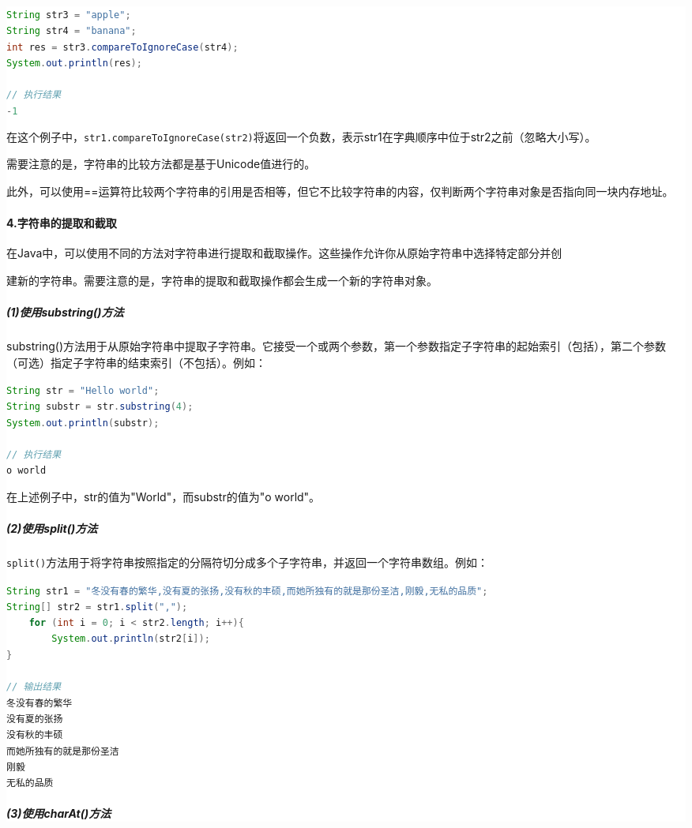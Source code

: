 ```java
String str3 = "apple";
String str4 = "banana";
int res = str3.compareToIgnoreCase(str4);
System.out.println(res);

// 执⾏结果
-1
```

在这个例⼦中，`str1.compareToIgnoreCase(str2)`将返回⼀个负数，表示str1在字典顺序中位于str2之前（忽略⼤⼩写）。

需要注意的是，字符串的⽐较⽅法都是基于Unicode值进⾏的。

此外，可以使⽤==运算符⽐较两个字符串的引⽤是否相等，但它不⽐较字符串的内容，仅判断两个字符串对象是否指向同⼀块内存地址。

#### 4.字符串的提取和截取

在Java中，可以使⽤不同的⽅法对字符串进⾏提取和截取操作。这些操作允许你从原始字符串中选择特定部分并创

建新的字符串。需要注意的是，字符串的提取和截取操作都会⽣成⼀个新的字符串对象。

##### (1)使⽤substring()⽅法

substring()⽅法⽤于从原始字符串中提取⼦字符串。它接受⼀个或两个参数，第⼀个参数指定⼦字符串的起始索引（包括），第⼆个参数（可选）指定⼦字符串的结束索引（不包括）。例如：

```java
String str = "Hello world";
String substr = str.substring(4);
System.out.println(substr);

// 执⾏结果
o world
```

在上述例⼦中，str的值为"World"，⽽substr的值为"o world"。

##### (2)使⽤split()⽅法

`split()`⽅法⽤于将字符串按照指定的分隔符切分成多个⼦字符串，并返回⼀个字符串数组。例如：

```java
String str1 = "冬没有春的繁华,没有夏的张扬,没有秋的丰硕,⽽她所独有的就是那份圣洁,刚毅,⽆私的品质";
String[] str2 = str1.split(",");
    for (int i = 0; i < str2.length; i++){
        System.out.println(str2[i]);
}

// 输出结果
冬没有春的繁华
没有夏的张扬
没有秋的丰硕
⽽她所独有的就是那份圣洁
刚毅
⽆私的品质
```

##### (3)使⽤charAt()⽅法
